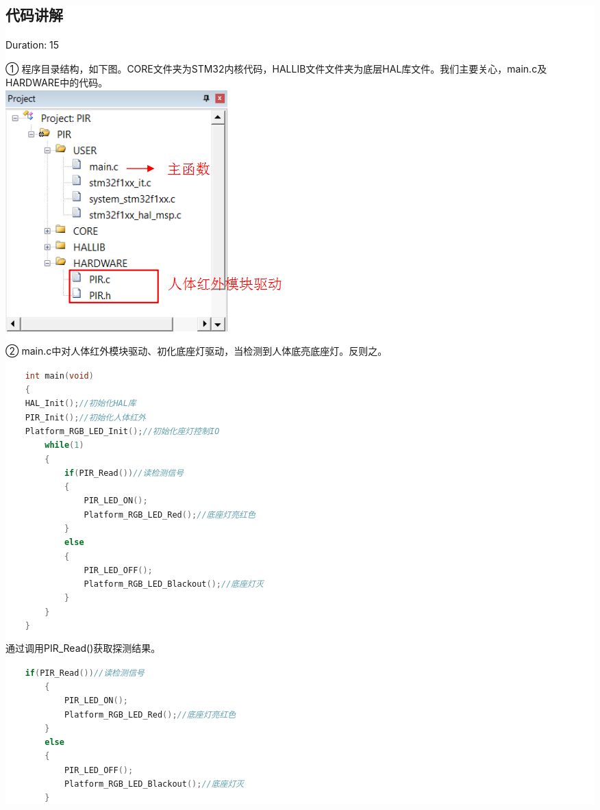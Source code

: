 ## 代码讲解
Duration: 15

① 程序目录结构，如下图。CORE文件夹为STM32内核代码，HALLIB文件文件夹为底层HAL库文件。我们主要关心，main.c及HARDWARE中的代码。   
   ![程序目录结构](assets/BASE_STM32/128.jpg)

② main.c中对人体红外模块驱动、初化底座灯驱动，当检测到人体底亮底座灯。反则之。

```c
    int main(void)
    {
    HAL_Init();//初始化HAL库 
    PIR_Init();//初始化人体红外
    Platform_RGB_LED_Init();//初始化座灯控制IO
        while(1)
        {
            if(PIR_Read())//读检测信号
            {
                PIR_LED_ON();
                Platform_RGB_LED_Red();//底座灯亮红色
            }
            else
            {
                PIR_LED_OFF();
                Platform_RGB_LED_Blackout();//底座灯灭
            }
        }
    }
```

通过调用PIR_Read()获取探测结果。

```c
    if(PIR_Read())//读检测信号
        {
            PIR_LED_ON();
            Platform_RGB_LED_Red();//底座灯亮红色
        }
        else
        {
            PIR_LED_OFF();
            Platform_RGB_LED_Blackout();//底座灯灭
        }
```
